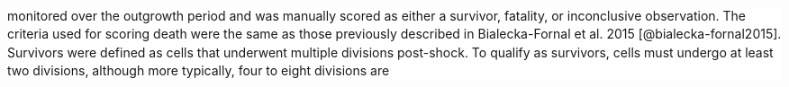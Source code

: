 monitored
over
the
outgrowth
period
and
was
manually
scored
as
either
a
survivor,
fatality,
or
inconclusive
observation.
The
criteria
used
for
scoring
death
were
the
same
as
those
previously
described
in
Bialecka-Fornal
et al.
2015
[@bialecka-fornal2015].
Survivors
were
defined
as
cells
that
underwent
multiple
divisions
post-shock.
To
qualify
as
survivors,
cells
must
undergo
at
least
two
divisions,
although
more
typically,
four
to
eight
divisions
are